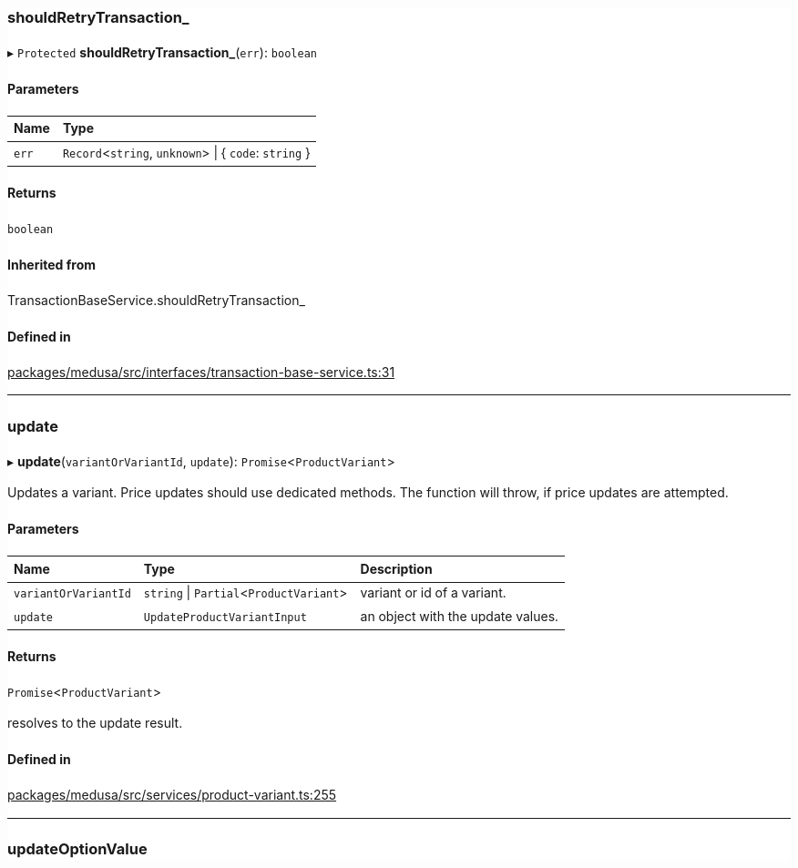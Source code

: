 ### shouldRetryTransaction\_

▸ `Protected` **shouldRetryTransaction_**(`err`): `boolean`

#### Parameters

| Name | Type |
| :------ | :------ |
| `err` | `Record`<`string`, `unknown`\> \| { `code`: `string`  } |

#### Returns

`boolean`

#### Inherited from

TransactionBaseService.shouldRetryTransaction\_

#### Defined in

[packages/medusa/src/interfaces/transaction-base-service.ts:31](https://github.com/chiubaca/medusa/blob/5abd48900/packages/medusa/src/interfaces/transaction-base-service.ts#L31)

___

### update

▸ **update**(`variantOrVariantId`, `update`): `Promise`<`ProductVariant`\>

Updates a variant.
Price updates should use dedicated methods.
The function will throw, if price updates are attempted.

#### Parameters

| Name | Type | Description |
| :------ | :------ | :------ |
| `variantOrVariantId` | `string` \| `Partial`<`ProductVariant`\> | variant or id of a variant. |
| `update` | `UpdateProductVariantInput` | an object with the update values. |

#### Returns

`Promise`<`ProductVariant`\>

resolves to the update result.

#### Defined in

[packages/medusa/src/services/product-variant.ts:255](https://github.com/chiubaca/medusa/blob/5abd48900/packages/medusa/src/services/product-variant.ts#L255)

___

### updateOptionValue
